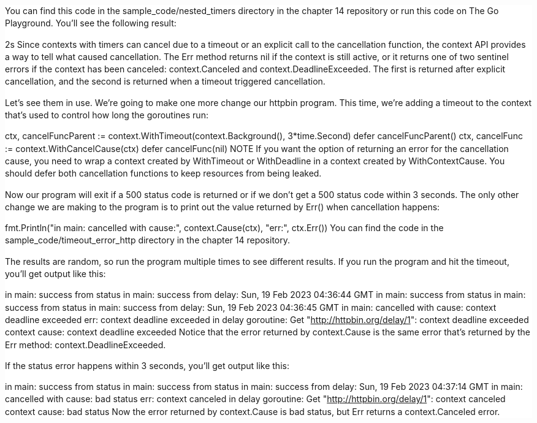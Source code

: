 You can find this code in the sample_code/nested_timers directory in the chapter 14 repository or run this code on The Go Playground. You’ll see the following result:

2s
Since contexts with timers can cancel due to a timeout or an explicit call to the cancellation function, the context API provides a way to tell what caused cancellation. The Err method returns nil if the context is still active, or it returns one of two sentinel errors if the context has been canceled: context.Canceled and context.DeadlineExceeded. The first is returned after explicit cancellation, and the second is returned when a timeout triggered cancellation.

Let’s see them in use. We’re going to make one more change our httpbin program. This time, we’re adding a timeout to the context that’s used to control how long the goroutines run:

ctx, cancelFuncParent := context.WithTimeout(context.Background(), 3*time.Second)
defer cancelFuncParent()
ctx, cancelFunc := context.WithCancelCause(ctx)
defer cancelFunc(nil)
NOTE
If you want the option of returning an error for the cancellation cause, you need to wrap a context created by WithTimeout or WithDeadline in a context created by WithContextCause. You should defer both cancellation functions to keep resources from being leaked.

Now our program will exit if a 500 status code is returned or if we don’t get a 500 status code within 3 seconds. The only other change we are making to the program is to print out the value returned by Err() when cancellation happens:

fmt.Println("in main: cancelled with cause:", context.Cause(ctx),
    "err:", ctx.Err())
You can find the code in the sample_code/timeout_error_http directory in the chapter 14 repository.

The results are random, so run the program multiple times to see different results. If you run the program and hit the timeout, you’ll get output like this:

in main: success from status
in main: success from delay: Sun, 19 Feb 2023 04:36:44 GMT
in main: success from status
in main: success from status
in main: success from delay: Sun, 19 Feb 2023 04:36:45 GMT
in main: cancelled with cause: context deadline exceeded
    err: context deadline exceeded
in delay goroutine: Get "http://httpbin.org/delay/1":
    context deadline exceeded
context cause: context deadline exceeded
Notice that the error returned by context.Cause is the same error that’s returned by the Err method: context.DeadlineExceeded.

If the status error happens within 3 seconds, you’ll get output like this:

in main: success from status
in main: success from status
in main: success from delay: Sun, 19 Feb 2023 04:37:14 GMT
in main: cancelled with cause: bad status err: context canceled
in delay goroutine: Get "http://httpbin.org/delay/1": context canceled
context cause: bad status
Now the error returned by context.Cause is bad status, but Err returns a context.Canceled error.

